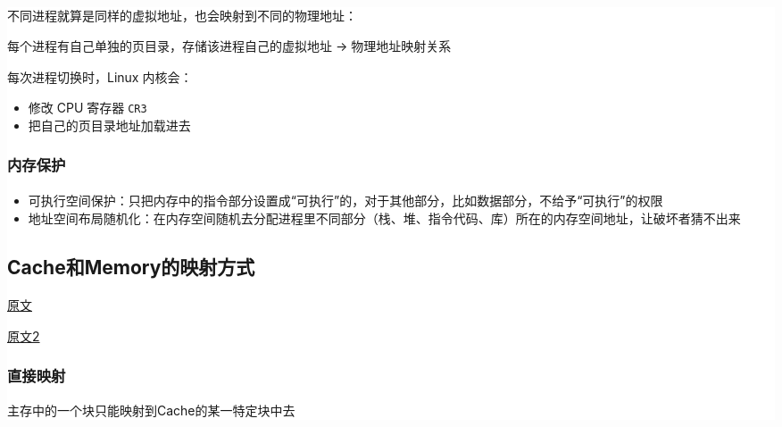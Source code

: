 不同进程就算是同样的虚拟地址，也会映射到不同的物理地址：

每个进程有自己单独的页目录，存储该进程自己的虚拟地址 → 物理地址映射关系

每次进程切换时，Linux 内核会：

- 修改 CPU 寄存器 `CR3`
- 把自己的页目录地址加载进去



### 内存保护

* 可执行空间保护：只把内存中的指令部分设置成“可执行”的，对于其他部分，比如数据部分，不给予“可执行”的权限
* 地址空间布局随机化：在内存空间随机去分配进程里不同部分（栈、堆、指令代码、库）所在的内存空间地址，让破坏者猜不出来



## Cache和Memory的映射方式

[原文](https://openatomworkshop.csdn.net/664ee89eb12a9d168eb716a9.html?dp_token=eyJ0eXAiOiJKV1QiLCJhbGciOiJIUzI1NiJ9.eyJpZCI6MzE3Mjg0MywiZXhwIjoxNzM2Njk3ODMzLCJpYXQiOjE3MzYwOTMwMzMsInVzZXJuYW1lIjoibTBfNjMyNzM3OTUifQ.gQpB-mTXqxWd0OVp6BWB-AFQbHTOB4IVGugID5jAbgI&spm=1001.2101.3001.6650.6&utm_medium=distribute.pc_relevant.none-task-blog-2%7Edefault%7EBlogCommendFromBaidu%7Eactivity-6-107317646-blog-53392315.235%5Ev43%5Epc_blog_bottom_relevance_base9&depth_1-utm_source=distribute.pc_relevant.none-task-blog-2%7Edefault%7EBlogCommendFromBaidu%7Eactivity-6-107317646-blog-53392315.235%5Ev43%5Epc_blog_bottom_relevance_base9&utm_relevant_index=13)

[原文2](https://www.cnblogs.com/east1203/p/11572500.html)

### 直接映射

主存中的一个块只能映射到Cache的某一特定块中去
